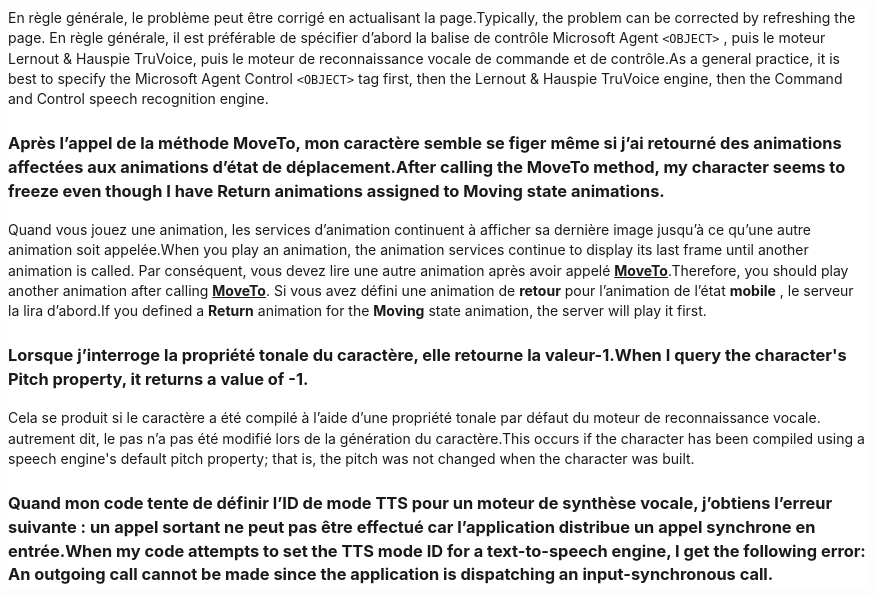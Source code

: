 <span data-ttu-id="08d6f-143">En règle générale, le problème peut être corrigé en actualisant la page.</span><span class="sxs-lookup"><span data-stu-id="08d6f-143">Typically, the problem can be corrected by refreshing the page.</span></span> <span data-ttu-id="08d6f-144">En règle générale, il est préférable de spécifier d’abord la balise de contrôle Microsoft Agent `<OBJECT>` , puis le moteur Lernout & Hauspie TruVoice, puis le moteur de reconnaissance vocale de commande et de contrôle.</span><span class="sxs-lookup"><span data-stu-id="08d6f-144">As a general practice, it is best to specify the Microsoft Agent Control `<OBJECT>` tag first, then the Lernout & Hauspie TruVoice engine, then the Command and Control speech recognition engine.</span></span>

### <a name="after-calling-the-moveto-method-my-character-seems-to-freeze-even-though-i-have-return-animations-assigned-to-moving-state-animations"></a><span data-ttu-id="08d6f-145">Après l’appel de la méthode MoveTo, mon caractère semble se figer même si j’ai retourné des animations affectées aux animations d’état de déplacement.</span><span class="sxs-lookup"><span data-stu-id="08d6f-145">After calling the MoveTo method, my character seems to freeze even though I have Return animations assigned to Moving state animations.</span></span>

<span data-ttu-id="08d6f-146">Quand vous jouez une animation, les services d’animation continuent à afficher sa dernière image jusqu’à ce qu’une autre animation soit appelée.</span><span class="sxs-lookup"><span data-stu-id="08d6f-146">When you play an animation, the animation services continue to display its last frame until another animation is called.</span></span> <span data-ttu-id="08d6f-147">Par conséquent, vous devez lire une autre animation après avoir appelé [**MoveTo**](moveto-method.md).</span><span class="sxs-lookup"><span data-stu-id="08d6f-147">Therefore, you should play another animation after calling [**MoveTo**](moveto-method.md).</span></span> <span data-ttu-id="08d6f-148">Si vous avez défini une animation de **retour** pour l’animation de l’état **mobile** , le serveur la lira d’abord.</span><span class="sxs-lookup"><span data-stu-id="08d6f-148">If you defined a **Return** animation for the **Moving** state animation, the server will play it first.</span></span>

### <a name="when-i-query-the-characters-pitch-property-it-returns-a-value-of--1"></a><span data-ttu-id="08d6f-149">Lorsque j’interroge la propriété tonale du caractère, elle retourne la valeur-1.</span><span class="sxs-lookup"><span data-stu-id="08d6f-149">When I query the character's Pitch property, it returns a value of -1.</span></span>

<span data-ttu-id="08d6f-150">Cela se produit si le caractère a été compilé à l’aide d’une propriété tonale par défaut du moteur de reconnaissance vocale. autrement dit, le pas n’a pas été modifié lors de la génération du caractère.</span><span class="sxs-lookup"><span data-stu-id="08d6f-150">This occurs if the character has been compiled using a speech engine's default pitch property; that is, the pitch was not changed when the character was built.</span></span>

### <a name="when-my-code-attempts-to-set-the-tts-mode-id-for-a-text-to-speech-engine-i-get-the-following-error-an-outgoing-call-cannot-be-made-since-the-application-is-dispatching-an-input-synchronous-call"></a><span data-ttu-id="08d6f-151">Quand mon code tente de définir l’ID de mode TTS pour un moteur de synthèse vocale, j’obtiens l’erreur suivante : un appel sortant ne peut pas être effectué car l’application distribue un appel synchrone en entrée.</span><span class="sxs-lookup"><span data-stu-id="08d6f-151">When my code attempts to set the TTS mode ID for a text-to-speech engine, I get the following error: An outgoing call cannot be made since the application is dispatching an input-synchronous call.</span></span>
